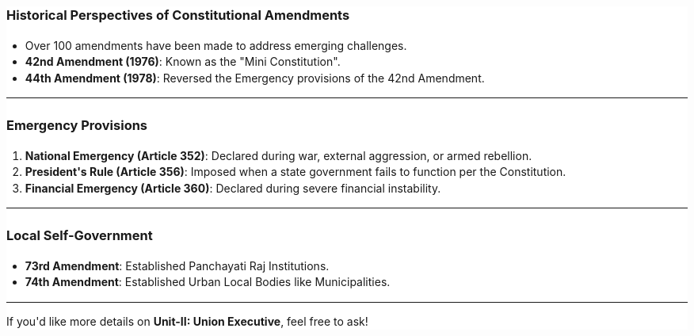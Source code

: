 
### **Historical Perspectives of Constitutional Amendments**  
- Over 100 amendments have been made to address emerging challenges.  
- **42nd Amendment (1976)**: Known as the "Mini Constitution".  
- **44th Amendment (1978)**: Reversed the Emergency provisions of the 42nd Amendment.  

---

### **Emergency Provisions**  
1. **National Emergency (Article 352)**: Declared during war, external aggression, or armed rebellion.  
2. **President's Rule (Article 356)**: Imposed when a state government fails to function per the Constitution.  
3. **Financial Emergency (Article 360)**: Declared during severe financial instability.  

---

### **Local Self-Government**  
- **73rd Amendment**: Established Panchayati Raj Institutions.  
- **74th Amendment**: Established Urban Local Bodies like Municipalities.  

---

If you'd like more details on **Unit-II: Union Executive**, feel free to ask!